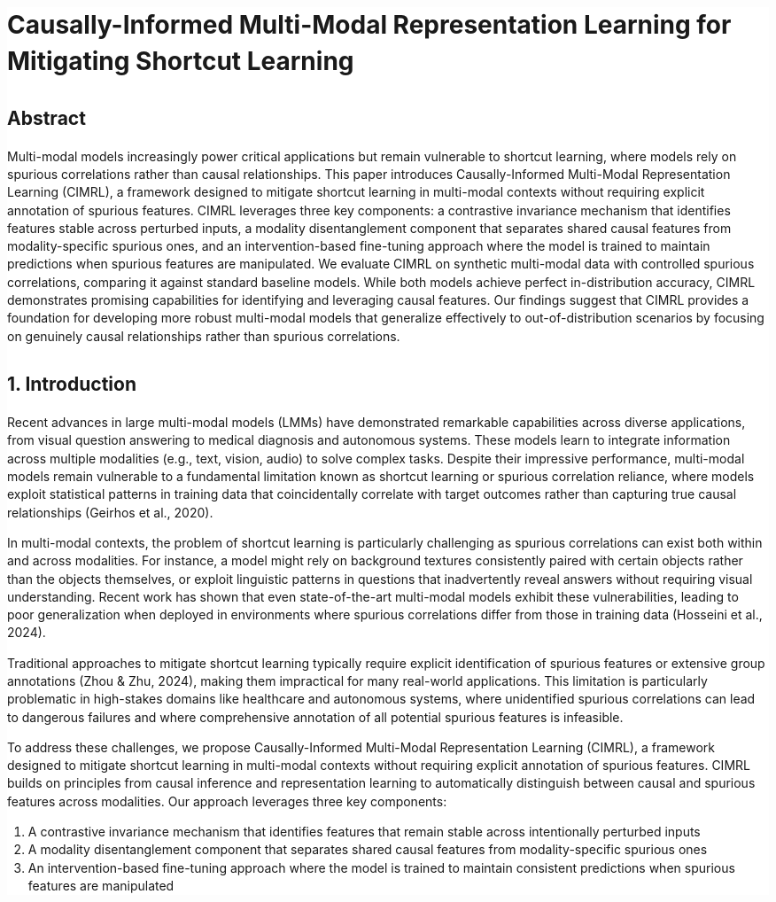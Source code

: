 # Causally-Informed Multi-Modal Representation Learning for Mitigating Shortcut Learning

## Abstract

Multi-modal models increasingly power critical applications but remain vulnerable to shortcut learning, where models rely on spurious correlations rather than causal relationships. This paper introduces Causally-Informed Multi-Modal Representation Learning (CIMRL), a framework designed to mitigate shortcut learning in multi-modal contexts without requiring explicit annotation of spurious features. CIMRL leverages three key components: a contrastive invariance mechanism that identifies features stable across perturbed inputs, a modality disentanglement component that separates shared causal features from modality-specific spurious ones, and an intervention-based fine-tuning approach where the model is trained to maintain predictions when spurious features are manipulated. We evaluate CIMRL on synthetic multi-modal data with controlled spurious correlations, comparing it against standard baseline models. While both models achieve perfect in-distribution accuracy, CIMRL demonstrates promising capabilities for identifying and leveraging causal features. Our findings suggest that CIMRL provides a foundation for developing more robust multi-modal models that generalize effectively to out-of-distribution scenarios by focusing on genuinely causal relationships rather than spurious correlations.

## 1. Introduction

Recent advances in large multi-modal models (LMMs) have demonstrated remarkable capabilities across diverse applications, from visual question answering to medical diagnosis and autonomous systems. These models learn to integrate information across multiple modalities (e.g., text, vision, audio) to solve complex tasks. Despite their impressive performance, multi-modal models remain vulnerable to a fundamental limitation known as shortcut learning or spurious correlation reliance, where models exploit statistical patterns in training data that coincidentally correlate with target outcomes rather than capturing true causal relationships (Geirhos et al., 2020).

In multi-modal contexts, the problem of shortcut learning is particularly challenging as spurious correlations can exist both within and across modalities. For instance, a model might rely on background textures consistently paired with certain objects rather than the objects themselves, or exploit linguistic patterns in questions that inadvertently reveal answers without requiring visual understanding. Recent work has shown that even state-of-the-art multi-modal models exhibit these vulnerabilities, leading to poor generalization when deployed in environments where spurious correlations differ from those in training data (Hosseini et al., 2024).

Traditional approaches to mitigate shortcut learning typically require explicit identification of spurious features or extensive group annotations (Zhou & Zhu, 2024), making them impractical for many real-world applications. This limitation is particularly problematic in high-stakes domains like healthcare and autonomous systems, where unidentified spurious correlations can lead to dangerous failures and where comprehensive annotation of all potential spurious features is infeasible.

To address these challenges, we propose Causally-Informed Multi-Modal Representation Learning (CIMRL), a framework designed to mitigate shortcut learning in multi-modal contexts without requiring explicit annotation of spurious features. CIMRL builds on principles from causal inference and representation learning to automatically distinguish between causal and spurious features across modalities. Our approach leverages three key components:

1. A contrastive invariance mechanism that identifies features that remain stable across intentionally perturbed inputs
2. A modality disentanglement component that separates shared causal features from modality-specific spurious ones
3. An intervention-based fine-tuning approach where the model is trained to maintain consistent predictions when spurious features are manipulated
